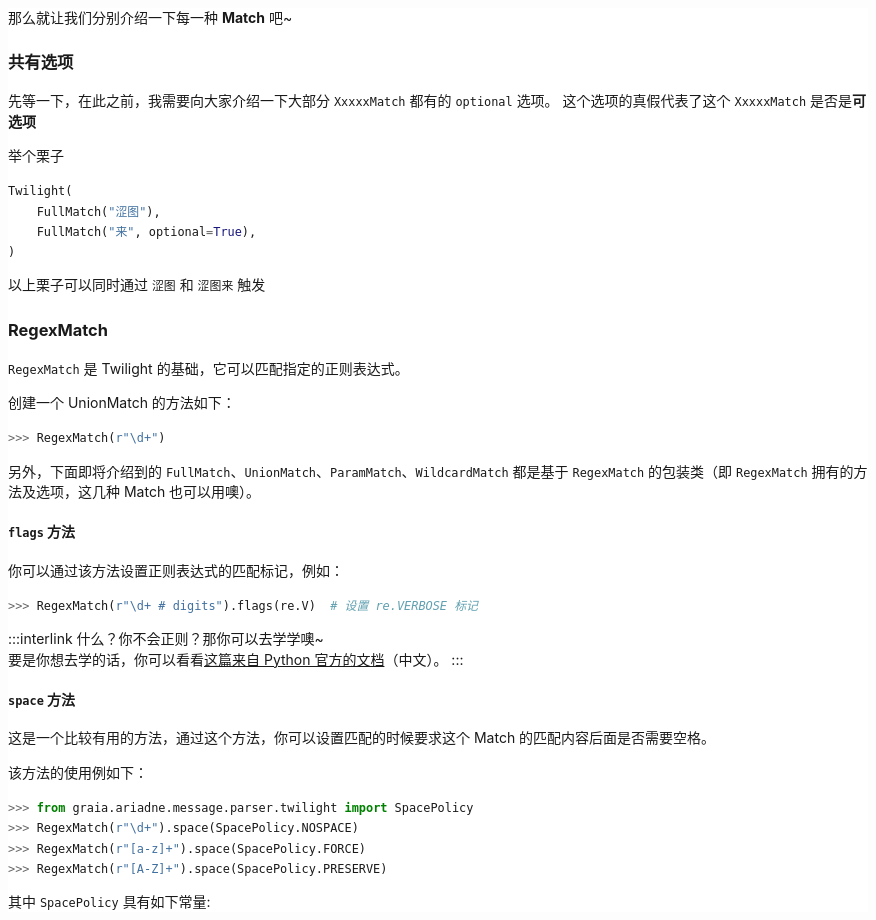 那么就让我们分别介绍一下每一种 **Match** 吧~

### 共有选项

先等一下，在此之前，我需要向大家介绍一下大部分 `XxxxxMatch` 都有的 `optional` 选项。
这个选项的真假代表了这个 `XxxxxMatch` 是否是**可选项**

举个栗子

```python
Twilight(
    FullMatch("涩图"),
    FullMatch("来", optional=True),
)
```

以上栗子可以同时通过 `涩图` 和 `涩图来` 触发

### RegexMatch

`RegexMatch` 是 Twilight 的基础，它可以匹配指定的正则表达式。

创建一个 UnionMatch 的方法如下：

```python
>>> RegexMatch(r"\d+")
```

另外，下面即将介绍到的 `FullMatch`、`UnionMatch`、`ParamMatch`、`WildcardMatch`
都是基于 `RegexMatch` 的包装类（即 `RegexMatch` 拥有的方法及选项，这几种 Match 也可以用噢）。

#### `flags` 方法

你可以通过该方法设置正则表达式的匹配标记，例如：

```python
>>> RegexMatch(r"\d+ # digits").flags(re.V)  # 设置 re.VERBOSE 标记
```

:::interlink
什么？你不会正则？那你可以去学学噢~  
要是你想去学的话，你可以看看[这篇来自 Python 官方的文档](https://docs.python.org/zh-cn/3/howto/regex.html)（中文）。
:::

#### `space` 方法

这是一个比较有用的方法，通过这个方法，你可以设置匹配的时候要求这个 Match
的匹配内容后面是否需要空格。

该方法的使用例如下：

```python
>>> from graia.ariadne.message.parser.twilight import SpacePolicy
>>> RegexMatch(r"\d+").space(SpacePolicy.NOSPACE)
>>> RegexMatch(r"[a-z]+").space(SpacePolicy.FORCE)
>>> RegexMatch(r"[A-Z]+").space(SpacePolicy.PRESERVE)
```

其中 `SpacePolicy` 具有如下常量:
